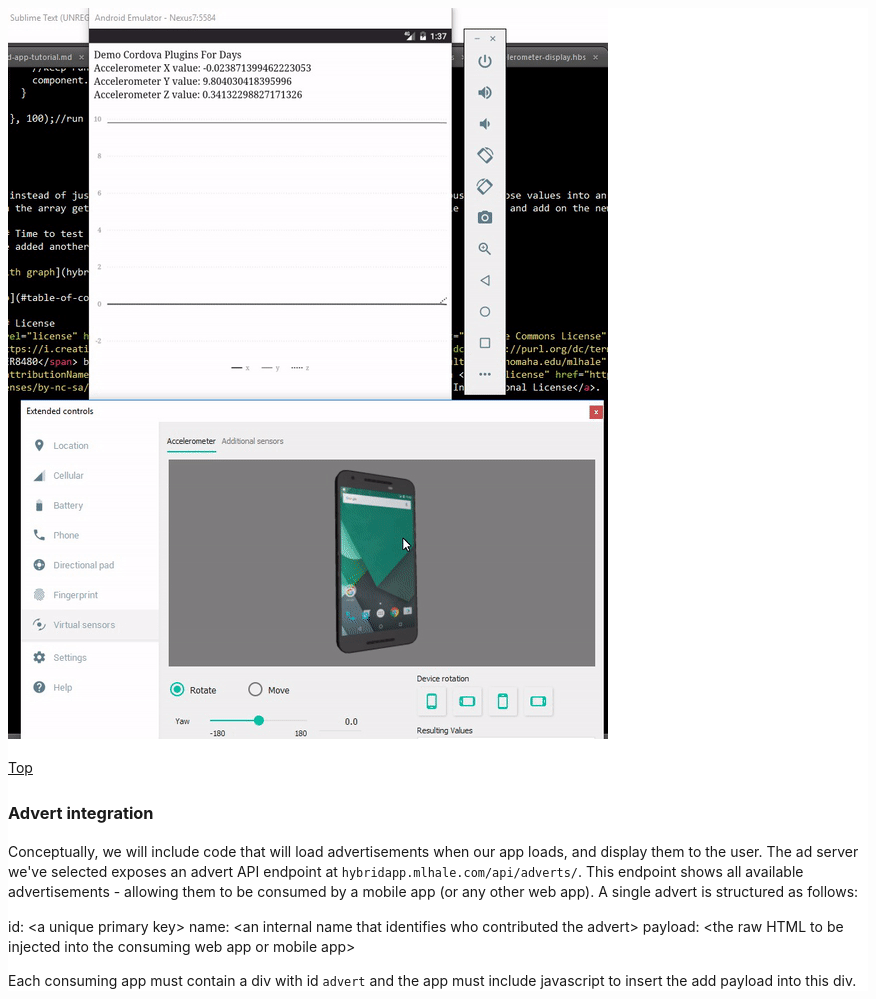 ![ember running in emulator](hybrid-app-tutorial-part2/accelerometer-graph.gif)

[Top](#table-of-contents)

### Advert integration
Conceptually, we will include code that will load advertisements when our app loads, and display them to the user. The ad server we've selected exposes an advert API endpoint at ```hybridapp.mlhale.com/api/adverts/```. This endpoint shows all available advertisements - allowing them to be consumed by a mobile app (or any other web app). A single advert is structured as follows:

id: &lt;a unique primary key&gt;
name: &lt;an internal name that identifies who contributed the advert&gt;
payload: &lt;the raw HTML to be injected into the consuming web app or mobile app&gt;

Each consuming app must contain a div with id ```advert``` and the app must include javascript to insert the add payload into this div.
